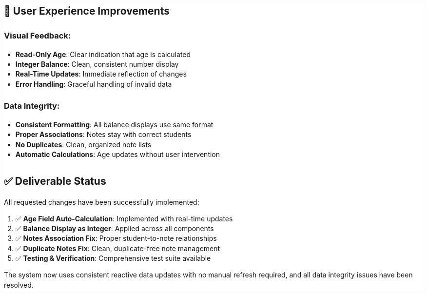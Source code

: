 ## 📱 User Experience Improvements

### Visual Feedback:
- **Read-Only Age**: Clear indication that age is calculated
- **Integer Balance**: Clean, consistent number display
- **Real-Time Updates**: Immediate reflection of changes
- **Error Handling**: Graceful handling of invalid data

### Data Integrity:
- **Consistent Formatting**: All balance displays use same format
- **Proper Associations**: Notes stay with correct students
- **No Duplicates**: Clean, organized note lists
- **Automatic Calculations**: Age updates without user intervention

## ✅ Deliverable Status

All requested changes have been successfully implemented:

1. ✅ **Age Field Auto-Calculation**: Implemented with real-time updates
2. ✅ **Balance Display as Integer**: Applied across all components
3. ✅ **Notes Association Fix**: Proper student-to-note relationships
4. ✅ **Duplicate Notes Fix**: Clean, duplicate-free note management
5. ✅ **Testing & Verification**: Comprehensive test suite available

The system now uses consistent reactive data updates with no manual refresh required, and all data integrity issues have been resolved.
